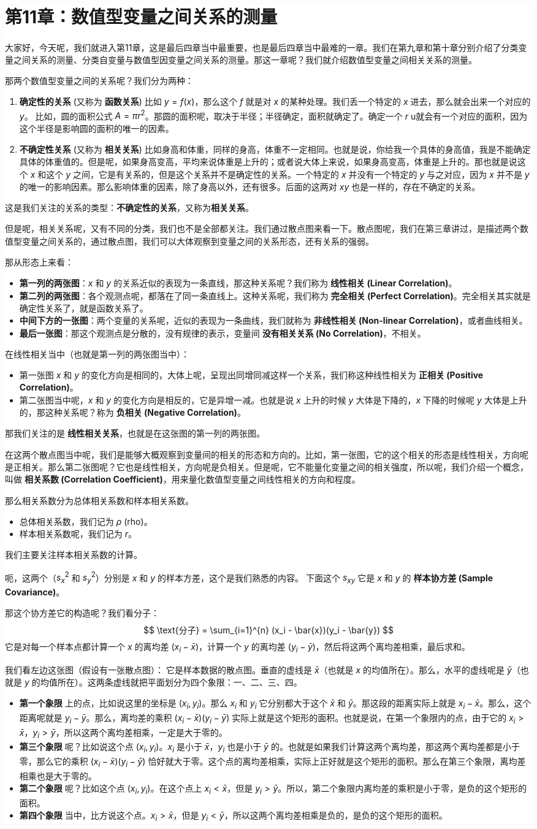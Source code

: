 # 第11章：数值型变量之间关系的测量

大家好，今天呢，我们就进入第11章，这是最后四章当中最重要，也是最后四章当中最难的一章。我们在第九章和第十章分别介绍了分类变量之间关系的测量、分类自变量与数值型因变量之间关系的测量。那这一章呢？我们就介绍数值型变量之间相关关系的测量。

那两个数值型变量之间的关系呢？我们分为两种：

1.  **确定性的关系** (又称为 **函数关系**)
    比如 $y=f(x)$，那么这个 $f$ 就是对 $x$ 的某种处理。我们丢一个特定的 $x$ 进去，那么就会出来一个对应的 $y$。
    比如，圆的面积公式 $A = \pi r^2$。那圆的面积呢，取决于半径；半径确定，面积就确定了。确定一个 $r$ u就会有一个对应的面积，因为这个半径是影响圆的面积的唯一的因素。

2.  **不确定性关系** (又称为 **相关关系**)
    比如身高和体重，同样的身高，体重不一定相同。也就是说，你给我一个具体的身高值，我是不能确定具体的体重值的。但是呢，如果身高变高，平均来说体重是上升的；或者说大体上来说，如果身高变高，体重是上升的。那也就是说这个 $x$ 和这个 $y$ 之间，它是有关系的，但是这个关系并不是确定性的关系。一个特定的 $x$ 并没有一个特定的 $y$ 与之对应，因为 $x$ 并不是 $y$ 的唯一的影响因素。那么影响体重的因素，除了身高以外，还有很多。后面的这两对 $xy$ 也是一样的，存在不确定的关系。

这是我们关注的关系的类型：**不确定性的关系**，又称为**相关关系**。

但是呢，相关关系呢，又有不同的分类，我们也不是全部都关注。我们通过散点图来看一下。散点图呢，我们在第三章讲过，是描述两个数值型变量之间关系的，通过散点图，我们可以大体观察到变量之间的关系形态，还有关系的强弱。

那从形态上来看：
* **第一列的两张图**：$x$ 和 $y$ 的关系近似的表现为一条直线，那这种关系呢？我们称为 **线性相关 (Linear Correlation)**。
* **第二列的两张图**：各个观测点呢，都落在了同一条直线上。这种关系呢，我们称为 **完全相关 (Perfect Correlation)**。完全相关其实就是确定性关系了，就是函数关系了。
* **中间下方的一张图**：两个变量的关系呢，近似的表现为一条曲线，我们就称为 **非线性相关 (Non-linear Correlation)**，或者曲线相关。
* **最后一张图**：那这个观测点是分散的，没有规律的表示，变量间 **没有相关关系 (No Correlation)**，不相关。

在线性相关当中（也就是第一列的两张图当中）：
* 第一张图 $x$ 和 $y$ 的变化方向是相同的，大体上呢，呈现出同增同减这样一个关系，我们称这种线性相关为 **正相关 (Positive Correlation)**。
* 第二张图当中呢，$x$ 和 $y$ 的变化方向是相反的，它是异增一减。也就是说 $x$ 上升的时候 $y$ 大体是下降的，$x$ 下降的时候呢 $y$ 大体是上升的，那这种关系呢？称为 **负相关 (Negative Correlation)**。

那我们关注的是 **线性相关关系**，也就是在这张图的第一列的两张图。

在这两个散点图当中呢，我们是能够大概观察到变量间的相关的形态和方向的。比如，第一张图，它的这个相关的形态是线性相关，方向呢是正相关。那么第二张图呢？它也是线性相关，方向呢是负相关。但是呢，它不能量化变量之间的相关强度，所以呢，我们介绍一个概念，叫做 **相关系数 (Correlation Coefficient)**，用来量化数值型变量之间线性相关的方向和程度。

那么相关系数分为总体相关系数和样本相关系数。
* 总体相关系数，我们记为 $\rho$ (rho)。
* 样本相关系数呢，我们记为 $r$。

我们主要关注样本相关系数的计算。

呃，这两个（$s_x^2$ 和 $s_y^2$）分别是 $x$ 和 $y$ 的样本方差，这个是我们熟悉的内容。
下面这个 $s_{xy}$ 它是 $x$ 和 $y$ 的 **样本协方差 (Sample Covariance)**。

那这个协方差它的构造呢？我们看分子：
$$ \text{分子} = \sum_{i=1}^{n} (x_i - \bar{x})(y_i - \bar{y}) $$
它是对每一个样本点都计算一个 $x$ 的离均差 ($x_i - \bar{x}$)，计算一个 $y$ 的离均差 ($y_i - \bar{y}$)，然后将这两个离均差相乘，最后求和。

我们看左边这张图（假设有一张散点图）：
它是样本数据的散点图。垂直的虚线是 $\bar{x}$（也就是 $x$ 的均值所在）。那么，水平的虚线呢是 $\bar{y}$（也就是 $y$ 的均值所在）。这两条虚线就把平面划分为四个象限：一、二、三、四。

* **第一个象限** 上的点，比如说这里的坐标是 $(x_i, y_i)$。那么 $x_i$ 和 $y_i$ 它分别都大于这个 $\bar{x}$ 和 $\bar{y}$。那这段的距离实际上就是 $x_i - \bar{x}$。那么，这个距离呢就是 $y_i - \bar{y}$。那么，离均差的乘积 $(x_i - \bar{x})(y_i - \bar{y})$ 实际上就是这个矩形的面积。也就是说，在第一个象限内的点，由于它的 $x_i > \bar{x}$，$y_i > \bar{y}$，所以这两个离均差相乘，一定是大于零的。
* **第三个象限** 呢？比如说这个点 $(x_i, y_i)$。$x_i$ 是小于 $\bar{x}$，$y_i$ 也是小于 $\bar{y}$ 的。也就是如果我们计算这两个离均差，那这两个离均差都是小于零，那么它的乘积 $(x_i - \bar{x})(y_i - \bar{y})$ 恰好就大于零。这个点的离均差相乘，实际上正好就是这个矩形的面积。那么在第三个象限，离均差相乘也是大于零的。
* **第二个象限** 呢？比如这个点 $(x_i, y_i)$。在这个点上 $x_i < \bar{x}$，但是 $y_i > \bar{y}$。所以，第二个象限内离均差的乘积是小于零，是负的这个矩形的面积。
* **第四个象限** 当中，比方说这个点。$x_i > \bar{x}$，但是 $y_i < \bar{y}$，所以这两个离均差相乘是负的，是负的这个矩形的面积。
